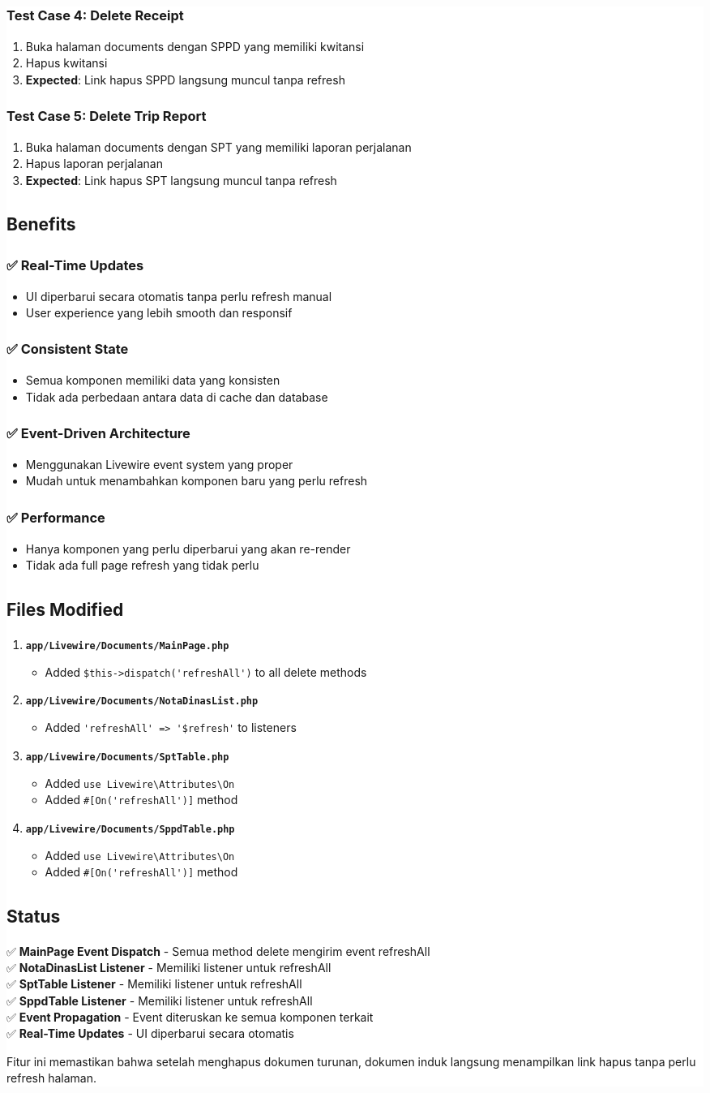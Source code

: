 ### **Test Case 4: Delete Receipt**
1. Buka halaman documents dengan SPPD yang memiliki kwitansi
2. Hapus kwitansi
3. **Expected**: Link hapus SPPD langsung muncul tanpa refresh

### **Test Case 5: Delete Trip Report**
1. Buka halaman documents dengan SPT yang memiliki laporan perjalanan
2. Hapus laporan perjalanan
3. **Expected**: Link hapus SPT langsung muncul tanpa refresh

## Benefits

### **✅ Real-Time Updates**
- UI diperbarui secara otomatis tanpa perlu refresh manual
- User experience yang lebih smooth dan responsif

### **✅ Consistent State**
- Semua komponen memiliki data yang konsisten
- Tidak ada perbedaan antara data di cache dan database

### **✅ Event-Driven Architecture**
- Menggunakan Livewire event system yang proper
- Mudah untuk menambahkan komponen baru yang perlu refresh

### **✅ Performance**
- Hanya komponen yang perlu diperbarui yang akan re-render
- Tidak ada full page refresh yang tidak perlu

## Files Modified

1. **`app/Livewire/Documents/MainPage.php`**
   - Added `$this->dispatch('refreshAll')` to all delete methods

2. **`app/Livewire/Documents/NotaDinasList.php`**
   - Added `'refreshAll' => '$refresh'` to listeners

3. **`app/Livewire/Documents/SptTable.php`**
   - Added `use Livewire\Attributes\On`
   - Added `#[On('refreshAll')]` method

4. **`app/Livewire/Documents/SppdTable.php`**
   - Added `use Livewire\Attributes\On`
   - Added `#[On('refreshAll')]` method

## Status

✅ **MainPage Event Dispatch** - Semua method delete mengirim event refreshAll  
✅ **NotaDinasList Listener** - Memiliki listener untuk refreshAll  
✅ **SptTable Listener** - Memiliki listener untuk refreshAll  
✅ **SppdTable Listener** - Memiliki listener untuk refreshAll  
✅ **Event Propagation** - Event diteruskan ke semua komponen terkait  
✅ **Real-Time Updates** - UI diperbarui secara otomatis  

Fitur ini memastikan bahwa setelah menghapus dokumen turunan, dokumen induk langsung menampilkan link hapus tanpa perlu refresh halaman.
